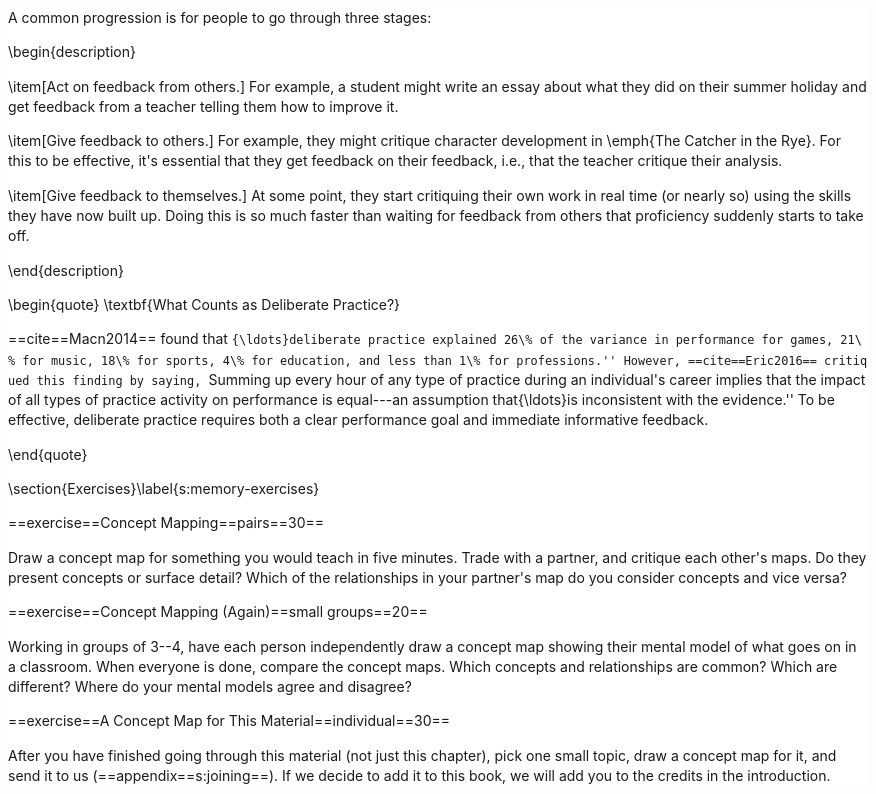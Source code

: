 A common progression is for people to go through three stages:

\begin{description}

  \item[Act on feedback from others.]  For example, a student might
    write an essay about what they did on their summer holiday and get
    feedback from a teacher telling them how to improve it.

  \item[Give feedback to others.] For example, they might critique
    character development in \emph{The Catcher in the Rye}.  For this
    to be effective, it's essential that they get feedback on their
    feedback, i.e., that the teacher critique their analysis.

  \item[Give feedback to themselves.]  At some point, they start
    critiquing their own work in real time (or nearly so) using the
    skills they have now built up. Doing this is so much faster than
    waiting for feedback from others that proficiency suddenly starts
    to take off.

\end{description}

\begin{quote}
\textbf{What Counts as Deliberate Practice?}

  ==cite==Macn2014== found that ``{\ldots}deliberate practice explained
  26\% of the variance in performance for games, 21\% for music, 18\%
  for sports, 4\% for education, and less than 1\% for professions.''
  However, ==cite==Eric2016== critiqued this finding by saying, ``Summing
  up every hour of any type of practice during an individual's career
  implies that the impact of all types of practice activity on
  performance is equal---an assumption that{\ldots}is inconsistent with
  the evidence.''  To be effective, deliberate practice requires both
  a clear performance goal and immediate informative feedback.

\end{quote}

\section{Exercises}\label{s:memory-exercises}

==exercise==Concept Mapping==pairs==30==

Draw a concept map for something you would teach in five minutes.
Trade with a partner, and critique each other's maps. Do they present
concepts or surface detail?  Which of the relationships in your
partner's map do you consider concepts and vice versa?

==exercise==Concept Mapping (Again)==small groups==20==

Working in groups of 3--4, have each person independently draw a
concept map showing their mental model of what goes on in a classroom.
When everyone is done, compare the concept maps.  Which concepts and
relationships are common?  Which are different?  Where do your mental
models agree and disagree?

==exercise==A Concept Map for This Material==individual==30==

After you have finished going through this material (not just this
chapter), pick one small topic, draw a concept map for it, and send it
to us (==appendix==s:joining==).  If we decide to add it to this book, we
will add you to the credits in the introduction.
